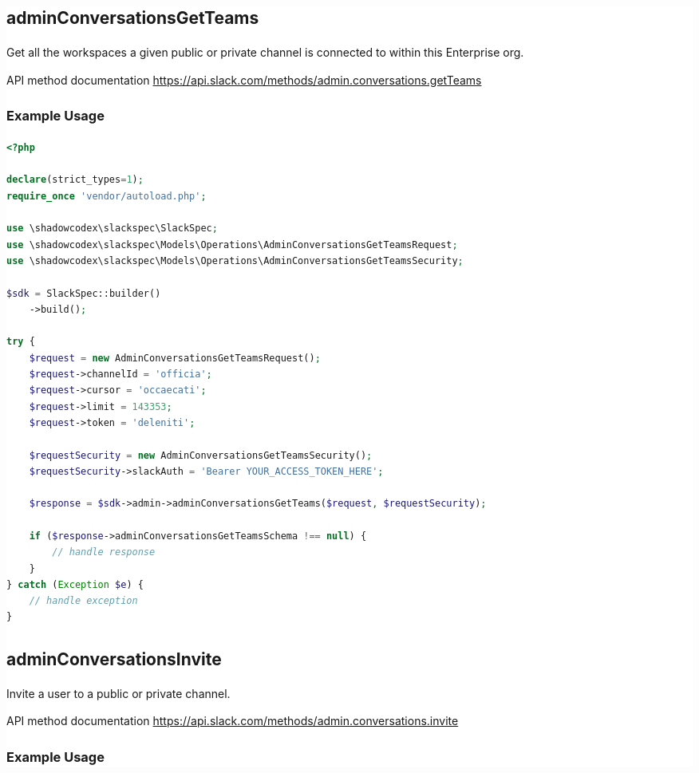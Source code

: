 ## adminConversationsGetTeams

Get all the workspaces a given public or private channel is connected to within this Enterprise org.

API method documentation
<https://api.slack.com/methods/admin.conversations.getTeams>

### Example Usage

```php
<?php

declare(strict_types=1);
require_once 'vendor/autoload.php';

use \shadowcodex\slackspec\SlackSpec;
use \shadowcodex\slackspec\Models\Operations\AdminConversationsGetTeamsRequest;
use \shadowcodex\slackspec\Models\Operations\AdminConversationsGetTeamsSecurity;

$sdk = SlackSpec::builder()
    ->build();

try {
    $request = new AdminConversationsGetTeamsRequest();
    $request->channelId = 'officia';
    $request->cursor = 'occaecati';
    $request->limit = 143353;
    $request->token = 'deleniti';

    $requestSecurity = new AdminConversationsGetTeamsSecurity();
    $requestSecurity->slackAuth = 'Bearer YOUR_ACCESS_TOKEN_HERE';

    $response = $sdk->admin->adminConversationsGetTeams($request, $requestSecurity);

    if ($response->adminConversationsGetTeamsSchema !== null) {
        // handle response
    }
} catch (Exception $e) {
    // handle exception
}
```

## adminConversationsInvite

Invite a user to a public or private channel.

API method documentation
<https://api.slack.com/methods/admin.conversations.invite>

### Example Usage
